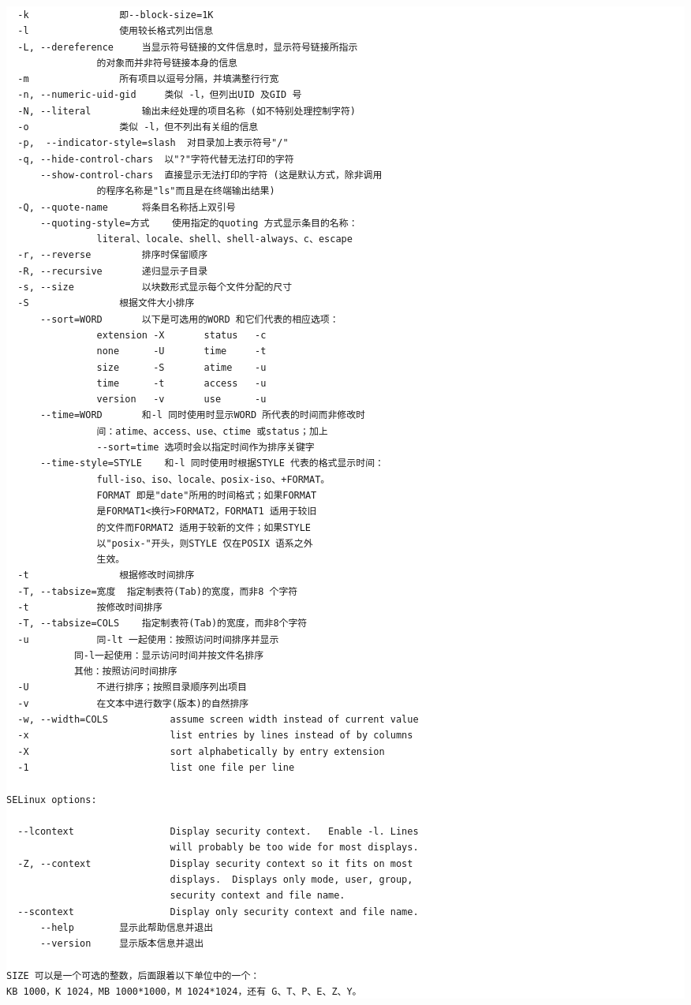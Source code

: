 ```
  -k				即--block-size=1K
  -l				使用较长格式列出信息
  -L, --dereference		当显示符号链接的文件信息时，显示符号链接所指示
				的对象而并非符号链接本身的信息
  -m				所有项目以逗号分隔，并填满整行行宽
  -n, --numeric-uid-gid		类似 -l，但列出UID 及GID 号
  -N, --literal			输出未经处理的项目名称 (如不特别处理控制字符)
  -o				类似 -l，但不列出有关组的信息
  -p,  --indicator-style=slash	对目录加上表示符号"/"
  -q, --hide-control-chars	以"?"字符代替无法打印的字符
      --show-control-chars	直接显示无法打印的字符 (这是默认方式，除非调用
				的程序名称是"ls"而且是在终端输出结果)
  -Q, --quote-name		将条目名称括上双引号
      --quoting-style=方式	使用指定的quoting 方式显示条目的名称：
				literal、locale、shell、shell-always、c、escape
  -r, --reverse			排序时保留顺序
  -R, --recursive		递归显示子目录
  -s, --size			以块数形式显示每个文件分配的尺寸
  -S				根据文件大小排序
      --sort=WORD		以下是可选用的WORD 和它们代表的相应选项：
				extension -X       status   -c
				none      -U       time     -t
				size      -S       atime    -u
				time      -t       access   -u
				version   -v       use      -u
      --time=WORD		和-l 同时使用时显示WORD 所代表的时间而非修改时
				间：atime、access、use、ctime 或status；加上
				--sort=time 选项时会以指定时间作为排序关键字
      --time-style=STYLE	和-l 同时使用时根据STYLE 代表的格式显示时间：
				full-iso、iso、locale、posix-iso、+FORMAT。
				FORMAT 即是"date"所用的时间格式；如果FORMAT
				是FORMAT1<换行>FORMAT2，FORMAT1 适用于较旧
				的文件而FORMAT2 适用于较新的文件；如果STYLE
				以"posix-"开头，则STYLE 仅在POSIX 语系之外
				生效。
  -t				根据修改时间排序
  -T, --tabsize=宽度	指定制表符(Tab)的宽度，而非8 个字符
  -t			按修改时间排序
  -T, --tabsize=COLS	指定制表符(Tab)的宽度，而非8个字符
  -u			同-lt 一起使用：按照访问时间排序并显示
			同-l一起使用：显示访问时间并按文件名排序
			其他：按照访问时间排序
  -U			不进行排序；按照目录顺序列出项目
  -v			在文本中进行数字(版本)的自然排序
  -w, --width=COLS           assume screen width instead of current value
  -x                         list entries by lines instead of by columns
  -X                         sort alphabetically by entry extension
  -1                         list one file per line

SELinux options:

  --lcontext                 Display security context.   Enable -l. Lines
                             will probably be too wide for most displays.
  -Z, --context              Display security context so it fits on most
                             displays.  Displays only mode, user, group,
                             security context and file name.
  --scontext                 Display only security context and file name.
      --help		显示此帮助信息并退出
      --version		显示版本信息并退出

SIZE 可以是一个可选的整数，后面跟着以下单位中的一个：
KB 1000，K 1024，MB 1000*1000，M 1024*1024，还有 G、T、P、E、Z、Y。

```